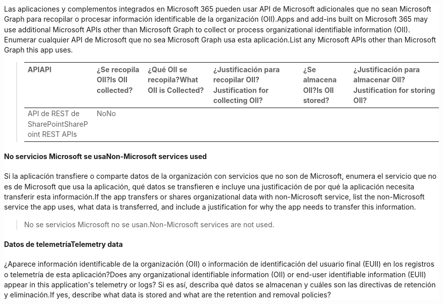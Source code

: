 <span data-ttu-id="82d09-181">Las aplicaciones y complementos integrados en Microsoft 365 pueden usar API de Microsoft adicionales que no sean Microsoft Graph para recopilar o procesar información identificable de la organización (OII).</span><span class="sxs-lookup"><span data-stu-id="82d09-181">Apps and add-ins built on Microsoft 365 may use additional Microsoft APIs other than Microsoft Graph to collect or process organizational identifiable information (OII).</span></span> <span data-ttu-id="82d09-182">Enumerar cualquier API de Microsoft que no sea Microsoft Graph usa esta aplicación.</span><span class="sxs-lookup"><span data-stu-id="82d09-182">List any Microsoft APIs other than Microsoft Graph this app uses.</span></span>

>| <span data-ttu-id="82d09-183">**API**</span><span class="sxs-lookup"><span data-stu-id="82d09-183">**API**</span></span> |  <span data-ttu-id="82d09-184">**¿Se recopila OII?**</span><span class="sxs-lookup"><span data-stu-id="82d09-184">**Is OII collected?**</span></span> |  <span data-ttu-id="82d09-185">**¿Qué OII se recopila?**</span><span class="sxs-lookup"><span data-stu-id="82d09-185">**What OII is Collected?**</span></span> | <span data-ttu-id="82d09-186">**¿Justificación para recopilar OII?**</span><span class="sxs-lookup"><span data-stu-id="82d09-186">**Justification for collecting OII?**</span></span> | <span data-ttu-id="82d09-187">**¿Se almacena OII?**</span><span class="sxs-lookup"><span data-stu-id="82d09-187">**Is OII stored?**</span></span> | <span data-ttu-id="82d09-188">**¿Justificación para almacenar OII?**</span><span class="sxs-lookup"><span data-stu-id="82d09-188">**Justification for storing OII?**</span></span> |
>|:-------------------|:-------------------|:--------------------------|:--------------------------|:---------------------------------------------------|:--------------------------|
>| <span data-ttu-id="82d09-189">API de REST de SharePoint</span><span class="sxs-lookup"><span data-stu-id="82d09-189">SharePoint REST APIs</span></span> | <span data-ttu-id="82d09-190">No</span><span class="sxs-lookup"><span data-stu-id="82d09-190">No</span></span> |  |  |  |  |

#### <a name="non-microsoft-services-used"></a><span data-ttu-id="82d09-191">No servicios Microsoft se usa</span><span class="sxs-lookup"><span data-stu-id="82d09-191">Non-Microsoft services used</span></span>

<span data-ttu-id="82d09-192">Si la aplicación transfiere o comparte datos de la organización con servicios que no son de Microsoft, enumera el servicio que no es de Microsoft que usa la aplicación, qué datos se transfieren e incluye una justificación de por qué la aplicación necesita transferir esta información.</span><span class="sxs-lookup"><span data-stu-id="82d09-192">If the app transfers or shares organizational data with non-Microsoft service, list the non-Microsoft service the app uses, what data is transferred, and include a justification for why the app needs to transfer this information.</span></span>

><span data-ttu-id="82d09-193">No se servicios Microsoft no se usan.</span><span class="sxs-lookup"><span data-stu-id="82d09-193">Non-Microsoft services are not used.</span></span>



#### <a name="telemetry-data"></a><span data-ttu-id="82d09-194">Datos de telemetría</span><span class="sxs-lookup"><span data-stu-id="82d09-194">Telemetry data</span></span>

<span data-ttu-id="82d09-195">¿Aparece información identificable de la organización (OII) o información de identificación del usuario final (EUII) en los registros o telemetría de esta aplicación?</span><span class="sxs-lookup"><span data-stu-id="82d09-195">Does any organizational identifiable information (OII) or end-user identifiable information (EUII) appear in this application's telemetry or logs?</span></span> <span data-ttu-id="82d09-196">Si es así, describa qué datos se almacenan y cuáles son las directivas de retención y eliminación.</span><span class="sxs-lookup"><span data-stu-id="82d09-196">If yes, describe what data is stored and what are the retention and removal policies?</span></span>
